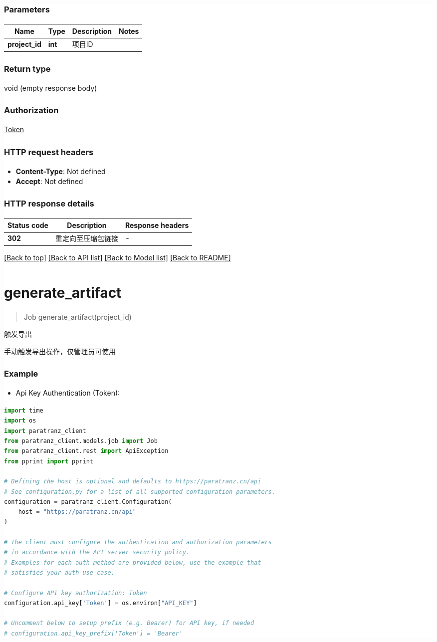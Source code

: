 

### Parameters


Name | Type | Description  | Notes
------------- | ------------- | ------------- | -------------
 **project_id** | **int**| 项目ID | 

### Return type

void (empty response body)

### Authorization

[Token](../README.md#Token)

### HTTP request headers

 - **Content-Type**: Not defined
 - **Accept**: Not defined

### HTTP response details

| Status code | Description | Response headers |
|-------------|-------------|------------------|
**302** | 重定向至压缩包链接 |  -  |

[[Back to top]](#) [[Back to API list]](../README.md#documentation-for-api-endpoints) [[Back to Model list]](../README.md#documentation-for-models) [[Back to README]](../README.md)

# **generate_artifact**
> Job generate_artifact(project_id)

触发导出

手动触发导出操作，仅管理员可使用

### Example

* Api Key Authentication (Token):

```python
import time
import os
import paratranz_client
from paratranz_client.models.job import Job
from paratranz_client.rest import ApiException
from pprint import pprint

# Defining the host is optional and defaults to https://paratranz.cn/api
# See configuration.py for a list of all supported configuration parameters.
configuration = paratranz_client.Configuration(
    host = "https://paratranz.cn/api"
)

# The client must configure the authentication and authorization parameters
# in accordance with the API server security policy.
# Examples for each auth method are provided below, use the example that
# satisfies your auth use case.

# Configure API key authorization: Token
configuration.api_key['Token'] = os.environ["API_KEY"]

# Uncomment below to setup prefix (e.g. Bearer) for API key, if needed
# configuration.api_key_prefix['Token'] = 'Bearer'

```